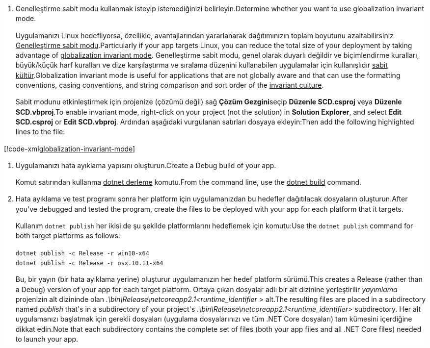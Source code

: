 1. <span data-ttu-id="64ef3-176">Genelleştirme sabit modu kullanmak isteyip istemediğinizi belirleyin.</span><span class="sxs-lookup"><span data-stu-id="64ef3-176">Determine whether you want to use globalization invariant mode.</span></span>

   <span data-ttu-id="64ef3-177">Uygulamanızı Linux hedefliyorsa, özellikle, avantajlarından yararlanarak dağıtımınızın toplam boyutunu azaltabilirsiniz [Genelleştirme sabit modu](https://github.com/dotnet/corefx/blob/master/Documentation/architecture/globalization-invariant-mode.md).</span><span class="sxs-lookup"><span data-stu-id="64ef3-177">Particularly if your app targets Linux, you can reduce the total size of your deployment by taking advantage of [globalization invariant mode](https://github.com/dotnet/corefx/blob/master/Documentation/architecture/globalization-invariant-mode.md).</span></span> <span data-ttu-id="64ef3-178">Genelleştirme sabit modu, genel olarak duyarlı değildir ve biçimlendirme kuralları, büyük/küçük harf kuralları ve dize karşılaştırma ve sıralama düzenini kullanabilen uygulamalar için kullanışlıdır [sabit kültür](xref:System.Globalization.CultureInfo.InvariantCulture).</span><span class="sxs-lookup"><span data-stu-id="64ef3-178">Globalization invariant mode is useful for applications that are not globally aware and that can use the formatting conventions, casing conventions, and string comparison and sort order of the [invariant culture](xref:System.Globalization.CultureInfo.InvariantCulture).</span></span>

   <span data-ttu-id="64ef3-179">Sabit modunu etkinleştirmek için projenize (çözümü değil) sağ **Çözüm Gezgini**seçip **Düzenle SCD.csproj** veya **Düzenle SCD.vbproj**.</span><span class="sxs-lookup"><span data-stu-id="64ef3-179">To enable invariant mode, right-click on your project (not the solution) in **Solution Explorer**, and select **Edit SCD.csproj** or **Edit SCD.vbproj**.</span></span> <span data-ttu-id="64ef3-180">Ardından aşağıdaki vurgulanan satırları dosyaya ekleyin:</span><span class="sxs-lookup"><span data-stu-id="64ef3-180">Then add the following highlighted lines to the file:</span></span>

 [!code-xml[globalization-invariant-mode](~/samples/snippets/core/deploying/xml/invariant.csproj)]

1. <span data-ttu-id="64ef3-181">Uygulamanızı hata ayıklama yapısını oluşturun.</span><span class="sxs-lookup"><span data-stu-id="64ef3-181">Create a Debug build of your app.</span></span>

   <span data-ttu-id="64ef3-182">Komut satırından kullanma [dotnet derleme](../tools/dotnet-build.md) komutu.</span><span class="sxs-lookup"><span data-stu-id="64ef3-182">From the command line, use the [dotnet build](../tools/dotnet-build.md) command.</span></span>

1. <span data-ttu-id="64ef3-183">Hata ayıklama ve test programı sonra her platform için uygulamanızdan bu hedefler dağıtılacak dosyaların oluşturun.</span><span class="sxs-lookup"><span data-stu-id="64ef3-183">After you've debugged and tested the program, create the files to be deployed with your app for each platform that it targets.</span></span>

   <span data-ttu-id="64ef3-184">Kullanım `dotnet publish` her ikisi de şu şekilde platformlarını hedeflemek için komutu:</span><span class="sxs-lookup"><span data-stu-id="64ef3-184">Use the `dotnet publish` command for both target platforms as follows:</span></span>

      ```console
      dotnet publish -c Release -r win10-x64
      dotnet publish -c Release -r osx.10.11-x64
      ```

   <span data-ttu-id="64ef3-185">Bu, bir yayın (bir hata ayıklama yerine) oluşturur uygulamanızın her hedef platform sürümü.</span><span class="sxs-lookup"><span data-stu-id="64ef3-185">This creates a Release (rather than a Debug) version of your app for each target platform.</span></span> <span data-ttu-id="64ef3-186">Ortaya çıkan dosyalar adlı bir alt dizinine yerleştirilir *yayımlama* projenizin alt dizininde olan *.\bin\Release\netcoreapp2.1\<runtime_identifier >* alt.</span><span class="sxs-lookup"><span data-stu-id="64ef3-186">The resulting files are placed in a subdirectory named *publish* that's in a subdirectory of your project's *.\bin\Release\netcoreapp2.1\<runtime_identifier>* subdirectory.</span></span> <span data-ttu-id="64ef3-187">Her alt uygulamanızı başlatmak için gerekli dosyaları (uygulama dosyalarınızı ve tüm .NET Core dosyaları) tam kümesini içerdiğine dikkat edin.</span><span class="sxs-lookup"><span data-stu-id="64ef3-187">Note that each subdirectory contains the complete set of files (both your app files and all .NET Core files) needed to launch your app.</span></span>
